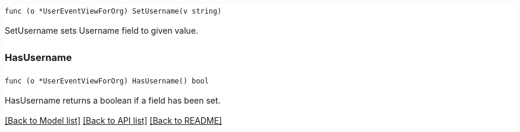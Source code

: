 `func (o *UserEventViewForOrg) SetUsername(v string)`

SetUsername sets Username field to given value.

### HasUsername

`func (o *UserEventViewForOrg) HasUsername() bool`

HasUsername returns a boolean if a field has been set.


[[Back to Model list]](../README.md#documentation-for-models) [[Back to API list]](../README.md#documentation-for-api-endpoints) [[Back to README]](../README.md)


